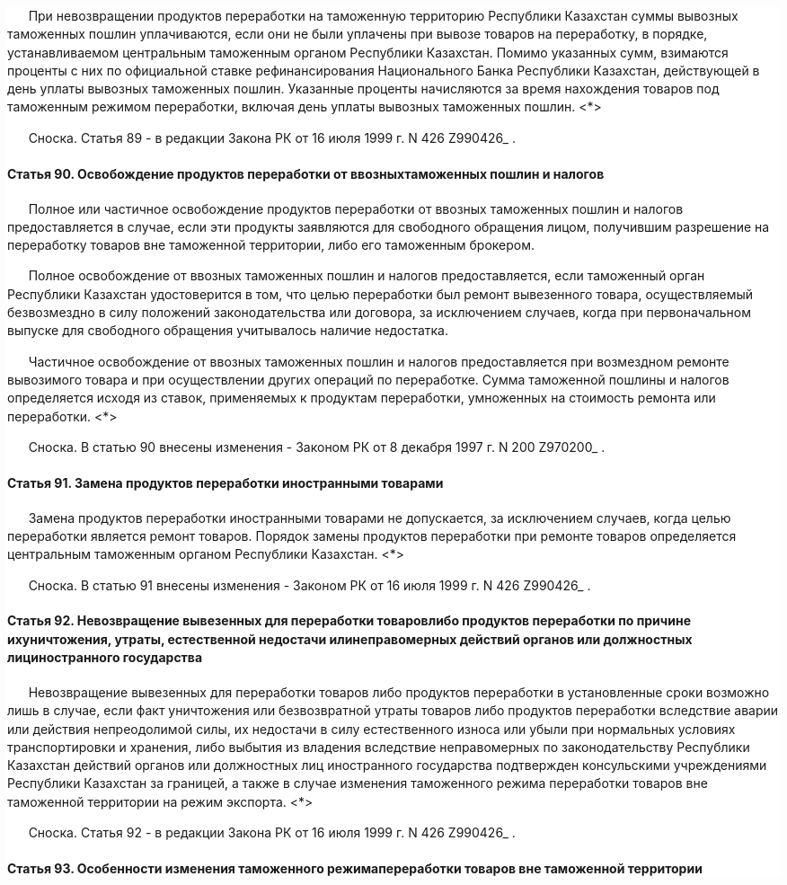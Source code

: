       При невозвращении продуктов переработки на таможенную территорию Республики Казахстан суммы вывозных таможенных пошлин уплачиваются, если они не были уплачены при вывозе товаров на переработку, в порядке, устанавливаемом центральным таможенным органом Республики Казахстан. Помимо указанных сумм, взимаются проценты с них по официальной ставке рефинансирования Национального Банка Республики Казахстан, действующей в день уплаты вывозных таможенных пошлин. Указанные проценты начисляются за время нахождения товаров под таможенным режимом переработки, включая день уплаты вывозных таможенных пошлин. <*>

      Сноска. Статья 89 - в редакции Закона РК от 16 июля 1999 г. N 426 Z990426_ .

#### Статья 90. Освобождение продуктов переработки от ввозныхтаможенных пошлин и налогов

      Полное или частичное освобождение продуктов переработки от ввозных таможенных пошлин и налогов предоставляется в случае, если эти продукты заявляются для свободного обращения лицом, получившим разрешение на переработку товаров вне таможенной территории, либо его таможенным брокером.

      Полное освобождение от ввозных таможенных пошлин и налогов предоставляется, если таможенный орган Республики Казахстан удостоверится в том, что целью переработки был ремонт вывезенного товара, осуществляемый безвозмездно в силу положений законодательства или договора, за исключением случаев, когда при первоначальном выпуске для свободного обращения учитывалось наличие недостатка.

      Частичное освобождение от ввозных таможенных пошлин и налогов предоставляется при возмездном ремонте вывозимого товара и при осуществлении других операций по переработке. Сумма таможенной пошлины и налогов определяется исходя из ставок, применяемых к продуктам переработки, умноженных на стоимость ремонта или переработки. <*>

      Сноска. В статью 90 внесены изменения - Законом РК от 8 декабря 1997 г. N 200 Z970200_ .

#### Статья 91. Замена продуктов переработки иностранными товарами

      Замена продуктов переработки иностранными товарами не допускается, за исключением случаев, когда целью переработки является ремонт товаров. Порядок замены продуктов переработки при ремонте товаров определяется центральным таможенным органом Республики Казахстан. <*>

      Сноска. В статью 91 внесены изменения - Законом РК от 16 июля 1999 г. N 426 Z990426_ .

#### Статья 92. Невозвращение вывезенных для переработки товаровлибо продуктов переработки по причине ихуничтожения, утраты, естественной недостачи илинеправомерных действий органов или должностных лициностранного государства

      Невозвращение вывезенных для переработки товаров либо продуктов переработки в установленные сроки возможно лишь в случае, если факт уничтожения или безвозвратной утраты товаров либо продуктов переработки вследствие аварии или действия непреодолимой силы, их недостачи в силу естественного износа или убыли при нормальных условиях транспортировки и хранения, либо выбытия из владения вследствие неправомерных по законодательству Республики Казахстан действий органов или должностных лиц иностранного государства подтвержден консульскими учреждениями Республики Казахстан за границей, а также в случае изменения таможенного режима переработки товаров вне таможенной территории на режим экспорта. <*>

      Сноска. Статья 92 - в редакции Закона РК от 16 июля 1999 г. N 426 Z990426_ .

#### Статья 93. Особенности изменения таможенного режимапереработки товаров вне таможенной территории
